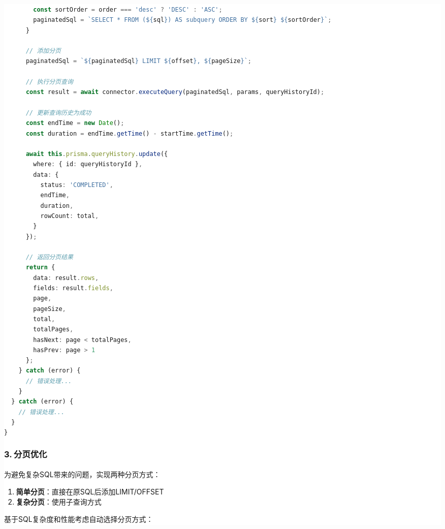 ```typescript
        const sortOrder = order === 'desc' ? 'DESC' : 'ASC';
        paginatedSql = `SELECT * FROM (${sql}) AS subquery ORDER BY ${sort} ${sortOrder}`;
      }
      
      // 添加分页
      paginatedSql = `${paginatedSql} LIMIT ${offset}, ${pageSize}`;
      
      // 执行分页查询
      const result = await connector.executeQuery(paginatedSql, params, queryHistoryId);
      
      // 更新查询历史为成功
      const endTime = new Date();
      const duration = endTime.getTime() - startTime.getTime();
      
      await this.prisma.queryHistory.update({
        where: { id: queryHistoryId },
        data: {
          status: 'COMPLETED',
          endTime,
          duration,
          rowCount: total,
        }
      });
      
      // 返回分页结果
      return {
        data: result.rows,
        fields: result.fields,
        page,
        pageSize,
        total,
        totalPages,
        hasNext: page < totalPages,
        hasPrev: page > 1
      };
    } catch (error) {
      // 错误处理...
    }
  } catch (error) {
    // 错误处理...
  }
}
```

### 3. 分页优化

为避免复杂SQL带来的问题，实现两种分页方式：

1. **简单分页**：直接在原SQL后添加LIMIT/OFFSET
2. **复杂分页**：使用子查询方式

基于SQL复杂度和性能考虑自动选择分页方式：
